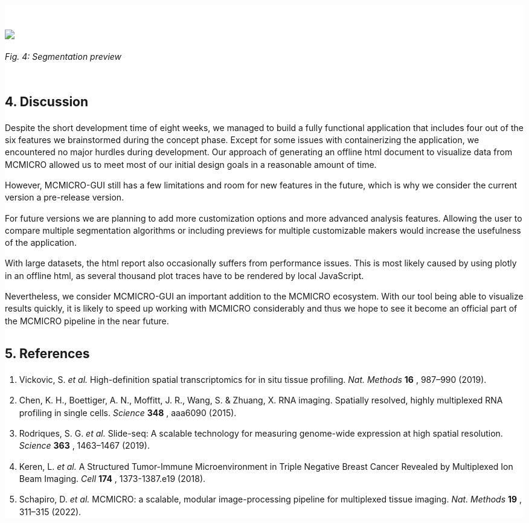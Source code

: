 
<br/><br/>
![](https://github.com/moritz-neesen/mcmicrogui-report/blob/main/Segmentation.png)

_Fig. 4: Segmentation preview_
<br/><br/>

## 4. Discussion

Despite the short development time of eight weeks, we managed to build a fully functional application that includes four out of the six features we brainstormed during the concept phase. Except for some issues with containerizing the application, we encountered no major hurdles during development. Our approach of generating an offline html document to visualize data from MCMICRO allowed us to meet most of our initial design goals in a reasonable amount of time.

However, MCMICRO-GUI still has a few limitations and room for new features in the future, which is why we consider the current version a pre-release version.

For future versions we are planning to add more customization options and more advanced analysis features. Allowing the user to compare multiple segmentation algorithms or including previews for multiple customizable makers would increase the usefulness of the application.

With large datasets, the html report also occasionally suffers from performance issues. This is most likely caused by using plotly in an offline html, as several thousand plot traces have to be rendered by local JavaScript.

Nevertheless, we consider MCMICRO-GUI an important addition to the MCMICRO ecosystem. With our tool being able to visualize results quickly, it is likely to speed up working with MCMICRO considerably and thus we hope to see it become an official part of the MCMICRO pipeline in the near future.

## 5. References

1. Vickovic, S. _et al._ High-definition spatial transcriptomics for in situ tissue profiling. _Nat. Methods_ **16** , 987–990 (2019).

2. Chen, K. H., Boettiger, A. N., Moffitt, J. R., Wang, S. &amp; Zhuang, X. RNA imaging. Spatially resolved, highly multiplexed RNA profiling in single cells. _Science_ **348** , aaa6090 (2015).

3. Rodriques, S. G. _et al._ Slide-seq: A scalable technology for measuring genome-wide expression at high spatial resolution. _Science_ **363** , 1463–1467 (2019).

4. Keren, L. _et al._ A Structured Tumor-Immune Microenvironment in Triple Negative Breast Cancer Revealed by Multiplexed Ion Beam Imaging. _Cell_ **174** , 1373-1387.e19 (2018).

5. Schapiro, D. _et al._ MCMICRO: a scalable, modular image-processing pipeline for multiplexed tissue imaging. _Nat. Methods_ **19** , 311–315 (2022).
